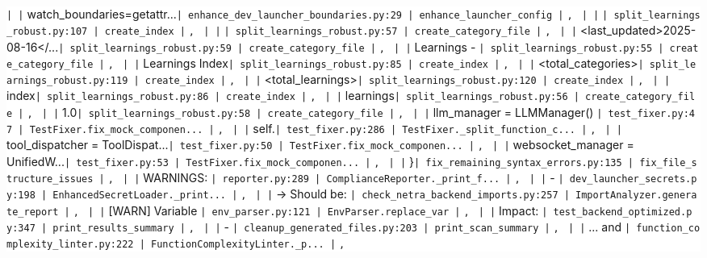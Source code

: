 ` |
| `            watch\_boundaries=getattr...` | enhance_dev_launcher_boundaries.py:29 | enhance_launcher_config | `	`, `
` |
| `        </category>` | split_learnings_robust.py:107 | create_index | `	`, `
` |
| `        <category>` | split_learnings_robust.py:57 | create_category_file | `	`, `
` |
| `        <last\_updated>2025\-08\-16</...` | split_learnings_robust.py:59 | create_category_file | `	`, `
` |
| `        <name>Learnings \- ` | split_learnings_robust.py:55 | create_category_file | `	`, `
` |
| `        <name>Learnings Index</name>` | split_learnings_robust.py:85 | create_index | `	`, `
` |
| `        <total\_categories>` | split_learnings_robust.py:119 | create_index | `	`, `
` |
| `        <total\_learnings>` | split_learnings_robust.py:120 | create_index | `	`, `
` |
| `        <type>index</type>` | split_learnings_robust.py:86 | create_index | `	`, `
` |
| `        <type>learnings</type>` | split_learnings_robust.py:56 | create_category_file | `	`, `
` |
| `        <version>1\.0</version>` | split_learnings_robust.py:58 | create_category_file | `	`, `
` |
| `        llm\_manager = LLMManager\(\)
` | test_fixer.py:47 | TestFixer.fix_mock_componen... | `	`, `
` |
| `        self\.` | test_fixer.py:286 | TestFixer._split_function_c... | `	`, `
` |
| `        tool\_dispatcher = ToolDispat...` | test_fixer.py:50 | TestFixer.fix_mock_componen... | `	`, `
` |
| `        websocket\_manager = UnifiedW...` | test_fixer.py:53 | TestFixer.fix_mock_componen... | `	`, `
` |
| `        \}` | fix_remaining_syntax_errors.py:135 | fix_file_structure_issues | `	`, `
` |
| `       WARNINGS: ` | reporter.py:289 | ComplianceReporter._print_f... | `	`, `
` |
| `      \- ` | dev_launcher_secrets.py:198 | EnhancedSecretLoader._print... | `	`, `
` |
| `      \-> Should be: ` | check_netra_backend_imports.py:257 | ImportAnalyzer.generate_report | `	`, `
` |
| `      \[WARN\] Variable ` | env_parser.py:121 | EnvParser.replace_var | `	`, `
` |
| `      Impact: ` | test_backend_optimized.py:347 | print_results_summary | `	`, `
` |
| `     \- ` | cleanup_generated_files.py:203 | print_scan_summary | `	`, `
` |
| `     \.\.\. and ` | function_complexity_linter.py:222 | FunctionComplexityLinter._p... | `	`, `